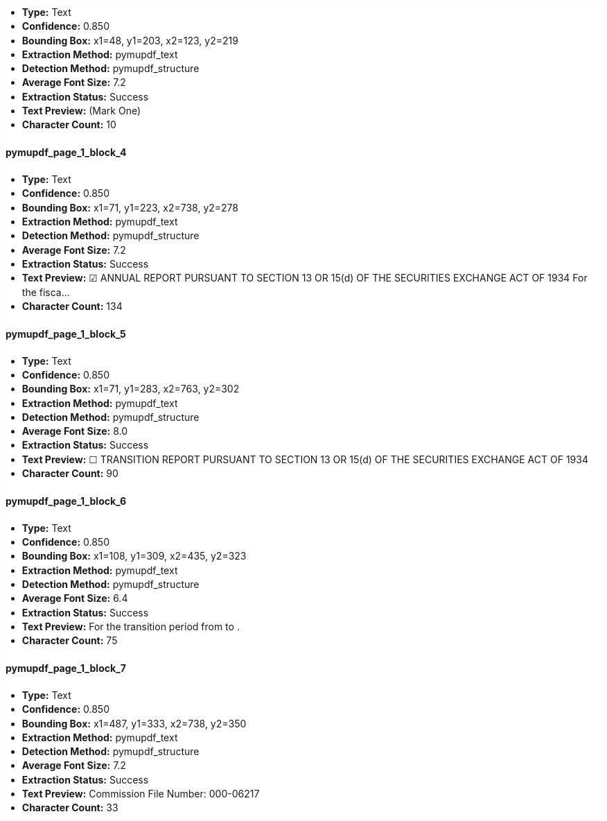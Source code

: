 - **Type:** Text
- **Confidence:** 0.850
- **Bounding Box:** x1=48, y1=203, x2=123, y2=219
- **Extraction Method:** pymupdf_text
- **Detection Method:** pymupdf_structure
- **Average Font Size:** 7.2
- **Extraction Status:** Success
- **Text Preview:** (Mark One)
- **Character Count:** 10

#### pymupdf_page_1_block_4

- **Type:** Text
- **Confidence:** 0.850
- **Bounding Box:** x1=71, y1=223, x2=738, y2=278
- **Extraction Method:** pymupdf_text
- **Detection Method:** pymupdf_structure
- **Average Font Size:** 7.2
- **Extraction Status:** Success
- **Text Preview:** ☑
ANNUAL REPORT PURSUANT TO SECTION 13 OR 15(d) OF THE SECURITIES EXCHANGE ACT OF 1934
For the fisca...
- **Character Count:** 134

#### pymupdf_page_1_block_5

- **Type:** Text
- **Confidence:** 0.850
- **Bounding Box:** x1=71, y1=283, x2=763, y2=302
- **Extraction Method:** pymupdf_text
- **Detection Method:** pymupdf_structure
- **Average Font Size:** 8.0
- **Extraction Status:** Success
- **Text Preview:** ☐
TRANSITION REPORT PURSUANT TO SECTION 13 OR 15(d) OF THE SECURITIES EXCHANGE ACT OF 1934
- **Character Count:** 90

#### pymupdf_page_1_block_6

- **Type:** Text
- **Confidence:** 0.850
- **Bounding Box:** x1=108, y1=309, x2=435, y2=323
- **Extraction Method:** pymupdf_text
- **Detection Method:** pymupdf_structure
- **Average Font Size:** 6.4
- **Extraction Status:** Success
- **Text Preview:** For the transition period from                      to                    .
- **Character Count:** 75

#### pymupdf_page_1_block_7

- **Type:** Text
- **Confidence:** 0.850
- **Bounding Box:** x1=487, y1=333, x2=738, y2=350
- **Extraction Method:** pymupdf_text
- **Detection Method:** pymupdf_structure
- **Average Font Size:** 7.2
- **Extraction Status:** Success
- **Text Preview:** Commission File Number: 000-06217
- **Character Count:** 33
